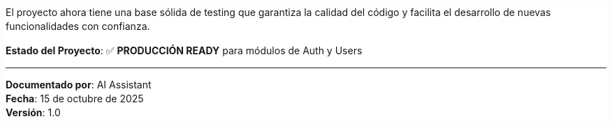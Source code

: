El proyecto ahora tiene una base sólida de testing que garantiza la calidad del código y facilita el desarrollo de nuevas funcionalidades con confianza.

**Estado del Proyecto**: ✅ **PRODUCCIÓN READY** para módulos de Auth y Users

---

**Documentado por**: AI Assistant  
**Fecha**: 15 de octubre de 2025  
**Versión**: 1.0
